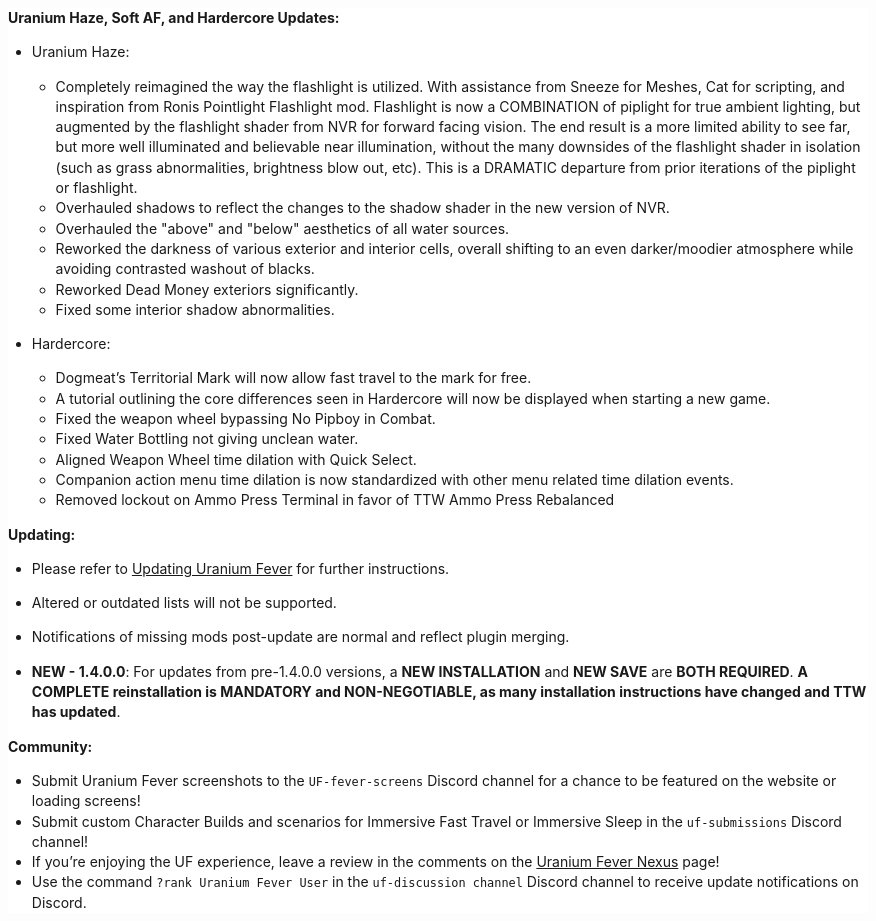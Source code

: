 **Uranium Haze, Soft AF, and Hardercore Updates:**
- Uranium Haze:
  - Completely reimagined the way the flashlight is utilized. With assistance from Sneeze for Meshes, Cat for scripting, and inspiration from Ronis Pointlight Flashlight mod. Flashlight is now a COMBINATION of piplight for true ambient lighting, but augmented by the flashlight shader from NVR for forward facing vision. The end result is a more limited ability to see far, but more well illuminated and believable near illumination, without the many downsides of the flashlight shader in isolation (such as grass abnormalities, brightness blow out, etc). This is a DRAMATIC departure from prior iterations of the piplight or flashlight.
  - Overhauled shadows to reflect the changes to the shadow shader in the new version of NVR.
  - Overhauled the "above" and "below" aesthetics of all water sources.
  - Reworked the darkness of various exterior and interior cells, overall shifting to an even darker/moodier atmosphere while avoiding contrasted washout of blacks.
  - Reworked Dead Money exteriors significantly.
  - Fixed some interior shadow abnormalities.

- Hardercore:
  - Dogmeat’s Territorial Mark will now allow fast travel to the mark for free.
  - A tutorial outlining the core differences seen in Hardercore will now be displayed when starting a new game.
  - Fixed the weapon wheel bypassing No Pipboy in Combat.
  - Fixed Water Bottling not giving unclean water.
  - Aligned Weapon Wheel time dilation with Quick Select.
  - Companion action menu time dilation is now standardized with other menu related time dilation events.
  - Removed lockout on Ammo Press Terminal in favor of TTW Ammo Press Rebalanced
  
**Updating:**
- Please refer to [Updating Uranium Fever](https://uraniumfever.net/docs/updating/) for further instructions.
- Altered or outdated lists will not be supported.
- Notifications of missing mods post-update are normal and reflect plugin merging.

- **NEW - 1.4.0.0**: For updates from pre-1.4.0.0 versions, a **NEW INSTALLATION** and **NEW SAVE** are **BOTH REQUIRED**. **A COMPLETE reinstallation is MANDATORY and NON-NEGOTIABLE, as many installation instructions have changed and TTW has updated**.

 **Community:**
- Submit Uranium Fever screenshots to the `UF-fever-screens` Discord channel for a chance to be featured on the website or loading screens!
- Submit custom Character Builds and scenarios for Immersive Fast Travel or Immersive Sleep in the `uf-submissions` Discord channel!
- If you’re enjoying the UF experience, leave a review in the comments on the [Uranium Fever Nexus](https://www.nexusmods.com/newvegas/mods/89815?tab=posts&BH=3) page!
- Use the command `?rank Uranium Fever User` in the `uf-discussion channel` Discord channel to receive update notifications on Discord.
